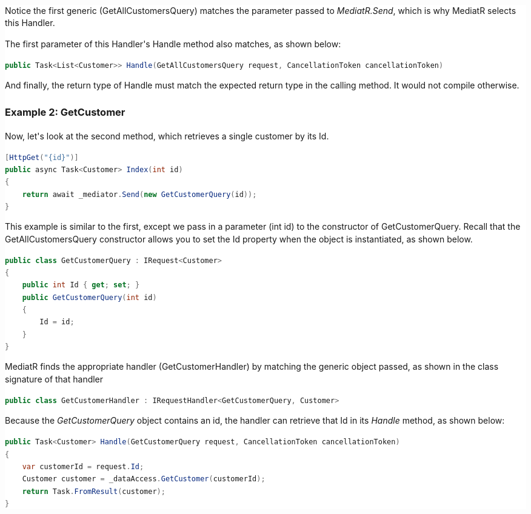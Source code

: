 Notice the first generic (GetAllCustomersQuery) matches the parameter passed to _MediatR.Send_, which is why MediatR selects this Handler.

The first parameter of this Handler's Handle method also matches, as shown below:

```C#
public Task<List<Customer>> Handle(GetAllCustomersQuery request, CancellationToken cancellationToken)
```

And finally, the return type of Handle must match the expected return type in the calling method. It would not compile otherwise.

### Example 2: GetCustomer

Now, let's look at the second method, which retrieves a single customer by its Id.

```C#
[HttpGet("{id}")]
public async Task<Customer> Index(int id)
{
    return await _mediator.Send(new GetCustomerQuery(id));
}
```

This example is similar to the first, except we pass in a parameter (int id) to the constructor of GetCustomerQuery. Recall that the GetAllCustomersQuery constructor allows you to  set the Id property when the object is instantiated, as shown below.

```C#
public class GetCustomerQuery : IRequest<Customer>
{
    public int Id { get; set; }
    public GetCustomerQuery(int id)
    {
        Id = id;
    }
}
```

MediatR finds the appropriate handler (GetCustomerHandler) by matching the generic object passed, as shown in the class signature of that handler

```C#
public class GetCustomerHandler : IRequestHandler<GetCustomerQuery, Customer>
```

Because the _GetCustomerQuery_ object contains an id, the handler can retrieve that Id in its _Handle_ method, as shown below:

```C#
public Task<Customer> Handle(GetCustomerQuery request, CancellationToken cancellationToken)
{
    var customerId = request.Id;
    Customer customer = _dataAccess.GetCustomer(customerId);
    return Task.FromResult(customer);
}
```
